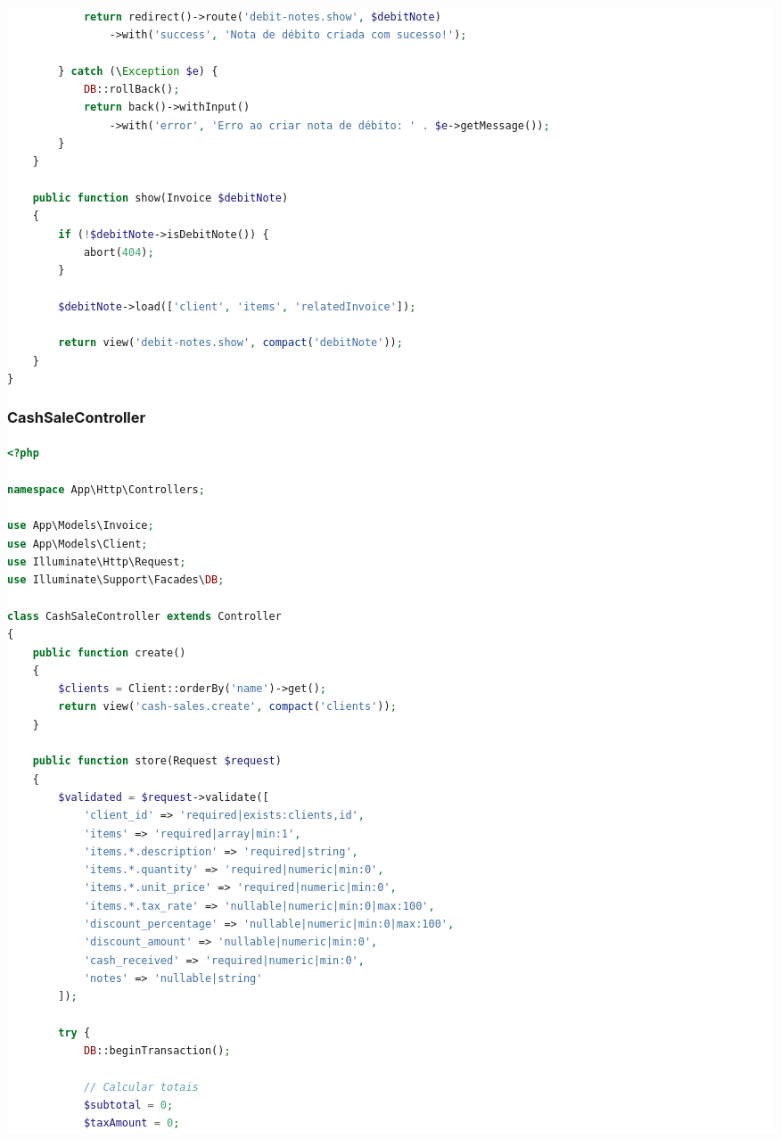 ```php
            return redirect()->route('debit-notes.show', $debitNote)
                ->with('success', 'Nota de débito criada com sucesso!');

        } catch (\Exception $e) {
            DB::rollBack();
            return back()->withInput()
                ->with('error', 'Erro ao criar nota de débito: ' . $e->getMessage());
        }
    }

    public function show(Invoice $debitNote)
    {
        if (!$debitNote->isDebitNote()) {
            abort(404);
        }

        $debitNote->load(['client', 'items', 'relatedInvoice']);

        return view('debit-notes.show', compact('debitNote'));
    }
}
```

### CashSaleController
```php
<?php

namespace App\Http\Controllers;

use App\Models\Invoice;
use App\Models\Client;
use Illuminate\Http\Request;
use Illuminate\Support\Facades\DB;

class CashSaleController extends Controller
{
    public function create()
    {
        $clients = Client::orderBy('name')->get();
        return view('cash-sales.create', compact('clients'));
    }

    public function store(Request $request)
    {
        $validated = $request->validate([
            'client_id' => 'required|exists:clients,id',
            'items' => 'required|array|min:1',
            'items.*.description' => 'required|string',
            'items.*.quantity' => 'required|numeric|min:0',
            'items.*.unit_price' => 'required|numeric|min:0',
            'items.*.tax_rate' => 'nullable|numeric|min:0|max:100',
            'discount_percentage' => 'nullable|numeric|min:0|max:100',
            'discount_amount' => 'nullable|numeric|min:0',
            'cash_received' => 'required|numeric|min:0',
            'notes' => 'nullable|string'
        ]);

        try {
            DB::beginTransaction();

            // Calcular totais
            $subtotal = 0;
            $taxAmount = 0;
```